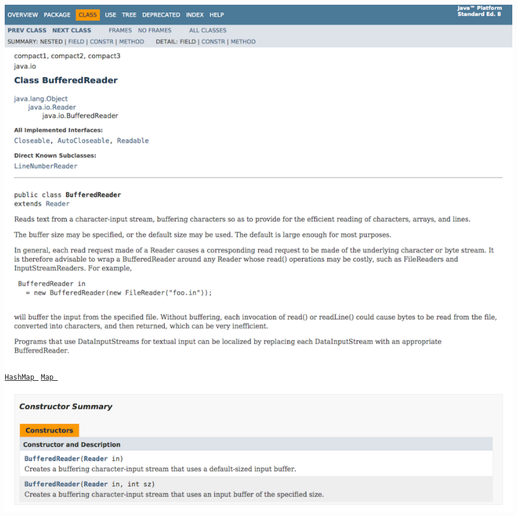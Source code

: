 ![img](./bufferedreader-1.png)

[`HashMap `](https://docs.oracle.com/javase/8/docs/api/?java/util/HashMap.html) [`Map `](https://docs.oracle.com/javase/8/docs/api/?java/util/Map.html)

![img](./bufferedreader-2.png)
